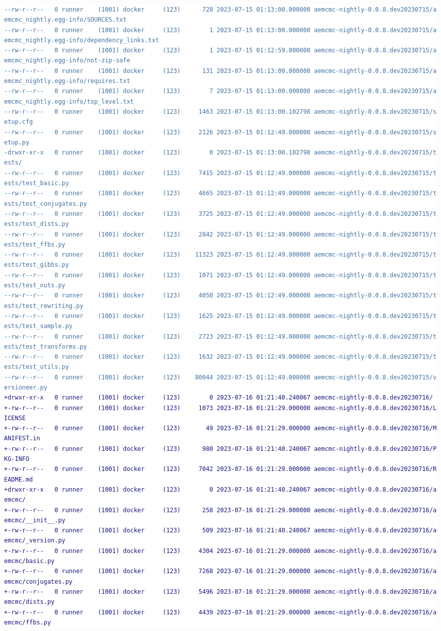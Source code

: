 ```diff
--rw-r--r--   0 runner    (1001) docker     (123)      728 2023-07-15 01:13:00.000000 aemcmc-nightly-0.0.8.dev20230715/aemcmc_nightly.egg-info/SOURCES.txt
--rw-r--r--   0 runner    (1001) docker     (123)        1 2023-07-15 01:13:00.000000 aemcmc-nightly-0.0.8.dev20230715/aemcmc_nightly.egg-info/dependency_links.txt
--rw-r--r--   0 runner    (1001) docker     (123)        1 2023-07-15 01:12:59.000000 aemcmc-nightly-0.0.8.dev20230715/aemcmc_nightly.egg-info/not-zip-safe
--rw-r--r--   0 runner    (1001) docker     (123)      131 2023-07-15 01:13:00.000000 aemcmc-nightly-0.0.8.dev20230715/aemcmc_nightly.egg-info/requires.txt
--rw-r--r--   0 runner    (1001) docker     (123)        7 2023-07-15 01:13:00.000000 aemcmc-nightly-0.0.8.dev20230715/aemcmc_nightly.egg-info/top_level.txt
--rw-r--r--   0 runner    (1001) docker     (123)     1463 2023-07-15 01:13:00.102798 aemcmc-nightly-0.0.8.dev20230715/setup.cfg
--rw-r--r--   0 runner    (1001) docker     (123)     2126 2023-07-15 01:12:49.000000 aemcmc-nightly-0.0.8.dev20230715/setup.py
-drwxr-xr-x   0 runner    (1001) docker     (123)        0 2023-07-15 01:13:00.102798 aemcmc-nightly-0.0.8.dev20230715/tests/
--rw-r--r--   0 runner    (1001) docker     (123)     7415 2023-07-15 01:12:49.000000 aemcmc-nightly-0.0.8.dev20230715/tests/test_basic.py
--rw-r--r--   0 runner    (1001) docker     (123)     4665 2023-07-15 01:12:49.000000 aemcmc-nightly-0.0.8.dev20230715/tests/test_conjugates.py
--rw-r--r--   0 runner    (1001) docker     (123)     3725 2023-07-15 01:12:49.000000 aemcmc-nightly-0.0.8.dev20230715/tests/test_dists.py
--rw-r--r--   0 runner    (1001) docker     (123)     2842 2023-07-15 01:12:49.000000 aemcmc-nightly-0.0.8.dev20230715/tests/test_ffbs.py
--rw-r--r--   0 runner    (1001) docker     (123)    11323 2023-07-15 01:12:49.000000 aemcmc-nightly-0.0.8.dev20230715/tests/test_gibbs.py
--rw-r--r--   0 runner    (1001) docker     (123)     1071 2023-07-15 01:12:49.000000 aemcmc-nightly-0.0.8.dev20230715/tests/test_nuts.py
--rw-r--r--   0 runner    (1001) docker     (123)     4050 2023-07-15 01:12:49.000000 aemcmc-nightly-0.0.8.dev20230715/tests/test_rewriting.py
--rw-r--r--   0 runner    (1001) docker     (123)     1625 2023-07-15 01:12:49.000000 aemcmc-nightly-0.0.8.dev20230715/tests/test_sample.py
--rw-r--r--   0 runner    (1001) docker     (123)     2723 2023-07-15 01:12:49.000000 aemcmc-nightly-0.0.8.dev20230715/tests/test_transforms.py
--rw-r--r--   0 runner    (1001) docker     (123)     1632 2023-07-15 01:12:49.000000 aemcmc-nightly-0.0.8.dev20230715/tests/test_utils.py
--rw-r--r--   0 runner    (1001) docker     (123)    80044 2023-07-15 01:12:49.000000 aemcmc-nightly-0.0.8.dev20230715/versioneer.py
+drwxr-xr-x   0 runner    (1001) docker     (123)        0 2023-07-16 01:21:40.240067 aemcmc-nightly-0.0.8.dev20230716/
+-rw-r--r--   0 runner    (1001) docker     (123)     1073 2023-07-16 01:21:29.000000 aemcmc-nightly-0.0.8.dev20230716/LICENSE
+-rw-r--r--   0 runner    (1001) docker     (123)       49 2023-07-16 01:21:29.000000 aemcmc-nightly-0.0.8.dev20230716/MANIFEST.in
+-rw-r--r--   0 runner    (1001) docker     (123)      980 2023-07-16 01:21:40.240067 aemcmc-nightly-0.0.8.dev20230716/PKG-INFO
+-rw-r--r--   0 runner    (1001) docker     (123)     7042 2023-07-16 01:21:29.000000 aemcmc-nightly-0.0.8.dev20230716/README.md
+drwxr-xr-x   0 runner    (1001) docker     (123)        0 2023-07-16 01:21:40.240067 aemcmc-nightly-0.0.8.dev20230716/aemcmc/
+-rw-r--r--   0 runner    (1001) docker     (123)      258 2023-07-16 01:21:29.000000 aemcmc-nightly-0.0.8.dev20230716/aemcmc/__init__.py
+-rw-r--r--   0 runner    (1001) docker     (123)      509 2023-07-16 01:21:40.240067 aemcmc-nightly-0.0.8.dev20230716/aemcmc/_version.py
+-rw-r--r--   0 runner    (1001) docker     (123)     4304 2023-07-16 01:21:29.000000 aemcmc-nightly-0.0.8.dev20230716/aemcmc/basic.py
+-rw-r--r--   0 runner    (1001) docker     (123)     7268 2023-07-16 01:21:29.000000 aemcmc-nightly-0.0.8.dev20230716/aemcmc/conjugates.py
+-rw-r--r--   0 runner    (1001) docker     (123)     5496 2023-07-16 01:21:29.000000 aemcmc-nightly-0.0.8.dev20230716/aemcmc/dists.py
+-rw-r--r--   0 runner    (1001) docker     (123)     4439 2023-07-16 01:21:29.000000 aemcmc-nightly-0.0.8.dev20230716/aemcmc/ffbs.py
```